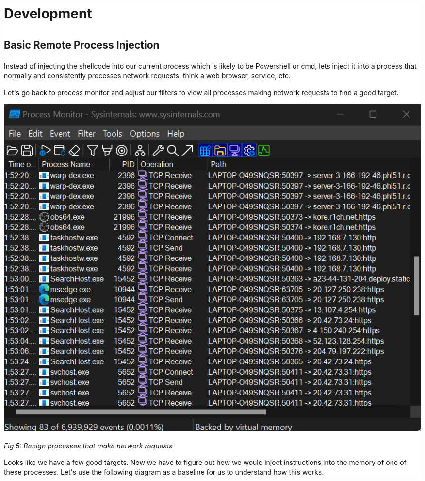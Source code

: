 # Development

## Basic Remote Process Injection

Instead of injecting the shellcode into our current process which is likely to be Powershell or cmd, lets inject it into a process that normally and consistently processes network requests, think a web browser, service, etc. 

Let's go back to process monitor and adjust our filters to view all processes making network requests to find a good target.

![baseline](baseline.png)

*Fig 5: Benign processes that make network requests*

Looks like we have a few good targets. Now we have to figure out how we would inject instructions into the memory of one of these processes. Let's use the following diagram as a baseline for us to understand how this works.
